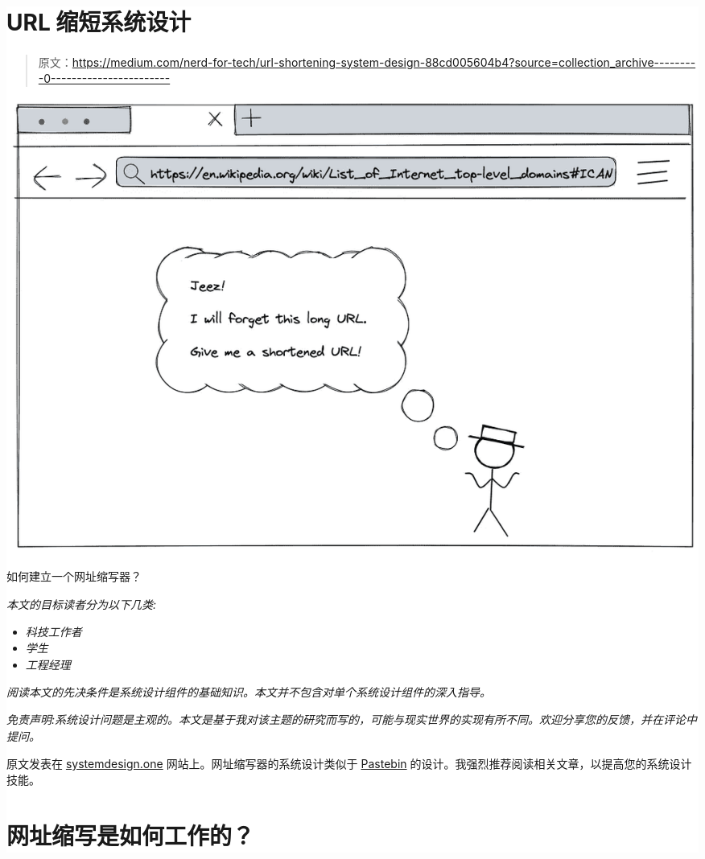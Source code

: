 # URL 缩短系统设计

> 原文：<https://medium.com/nerd-for-tech/url-shortening-system-design-88cd005604b4?source=collection_archive---------0----------------------->

![](img/b0a3a89a324d5711f96a40f1f3d218cc.png)

如何建立一个网址缩写器？

*本文的目标读者分为以下几类:*

*   *科技工作者*
*   *学生*
*   *工程经理*

*阅读本文的先决条件是系统设计组件的基础知识。本文并不包含对单个系统设计组件的深入指导。*

*免责声明:系统设计问题是主观的。本文是基于我对该主题的研究而写的，可能与现实世界的实现有所不同。欢迎分享您的反馈，并在评论中提问。*

原文发表在 [systemdesign.one](https://systemdesign.one/url-shortening-system-design/) 网站上。网址缩写器的系统设计类似于 [Pastebin](https://systemdesign.one/system-design-pastebin/) 的设计。我强烈推荐阅读相关文章，以提高您的系统设计技能。

# 网址缩写是如何工作的？
